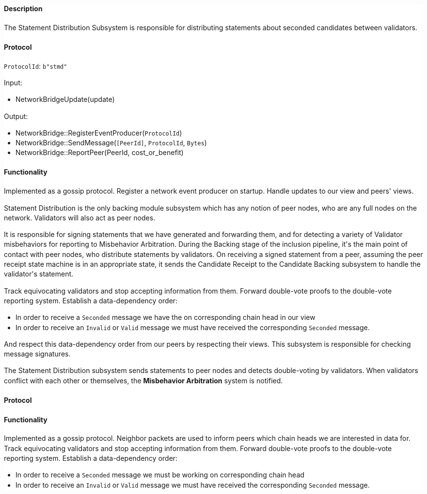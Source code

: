 #### Description

The Statement Distribution Subsystem is responsible for distributing statements about seconded candidates between validators.

#### Protocol

`ProtocolId`: `b"stmd"`

Input:
  - NetworkBridgeUpdate(update)

Output:
  - NetworkBridge::RegisterEventProducer(`ProtocolId`)
  - NetworkBridge::SendMessage(`[PeerId]`, `ProtocolId`, `Bytes`)
  - NetworkBridge::ReportPeer(PeerId, cost_or_benefit)

#### Functionality

Implemented as a gossip protocol. Register a network event producer on startup. Handle updates to our view and peers' views.

Statement Distribution is the only backing module subsystem which has any notion of peer nodes, who are any full nodes on the network. Validators will also act as peer nodes.

It is responsible for signing statements that we have generated and forwarding them, and for detecting a variety of Validator misbehaviors for reporting to Misbehavior Arbitration. During the Backing stage of the inclusion pipeline, it's the main point of contact with peer nodes, who distribute statements by validators. On receiving a signed statement from a peer, assuming the peer receipt state machine is in an appropriate state, it sends the Candidate Receipt to the Candidate Backing subsystem to handle the validator's statement.

Track equivocating validators and stop accepting information from them. Forward double-vote proofs to the double-vote reporting system. Establish a data-dependency order:
  - In order to receive a `Seconded` message we have the on corresponding chain head in our view
  - In order to receive an `Invalid` or `Valid` message we must have received the corresponding `Seconded` message.

And respect this data-dependency order from our peers by respecting their views. This subsystem is responsible for checking message signatures.

The Statement Distribution subsystem sends statements to peer nodes and detects double-voting by validators. When validators conflict with each other or themselves, the **Misbehavior Arbitration** system is notified.

#### Protocol

#### Functionality

Implemented as a gossip protocol. Neighbor packets are used to inform peers which chain heads we are interested in data for. Track equivocating validators and stop accepting information from them. Forward double-vote proofs to the double-vote reporting system. Establish a data-dependency order:
  - In order to receive a `Seconded` message we must be working on corresponding chain head
  - In order to receive an `Invalid` or `Valid` message we must have received the corresponding `Seconded` message.


[0]: https://wiki.polkadot.network/docs/en/learn-consensus
[1]: https://github.com/w3f/polkadot-spec/tree/spec-rt-anv-vrf-gen-and-announcement/runtime-spec